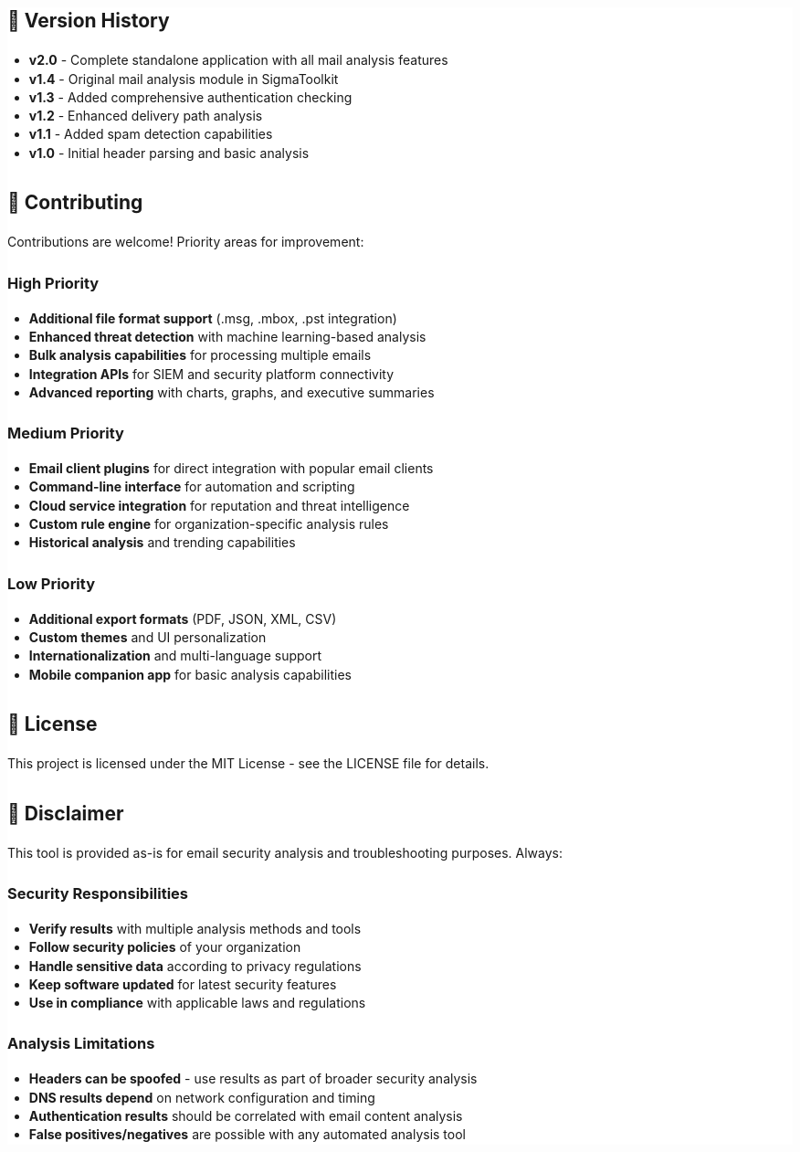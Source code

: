 ## 🔄 Version History

- **v2.0** - Complete standalone application with all mail analysis features
- **v1.4** - Original mail analysis module in SigmaToolkit
- **v1.3** - Added comprehensive authentication checking
- **v1.2** - Enhanced delivery path analysis
- **v1.1** - Added spam detection capabilities
- **v1.0** - Initial header parsing and basic analysis

## 🤝 Contributing

Contributions are welcome! Priority areas for improvement:

### High Priority
- **Additional file format support** (.msg, .mbox, .pst integration)
- **Enhanced threat detection** with machine learning-based analysis
- **Bulk analysis capabilities** for processing multiple emails
- **Integration APIs** for SIEM and security platform connectivity
- **Advanced reporting** with charts, graphs, and executive summaries

### Medium Priority
- **Email client plugins** for direct integration with popular email clients
- **Command-line interface** for automation and scripting
- **Cloud service integration** for reputation and threat intelligence
- **Custom rule engine** for organization-specific analysis rules
- **Historical analysis** and trending capabilities

### Low Priority
- **Additional export formats** (PDF, JSON, XML, CSV)
- **Custom themes** and UI personalization
- **Internationalization** and multi-language support
- **Mobile companion app** for basic analysis capabilities

## 📄 License

This project is licensed under the MIT License - see the LICENSE file for details.

## 🚨 Disclaimer

This tool is provided as-is for email security analysis and troubleshooting purposes. Always:

### Security Responsibilities
- **Verify results** with multiple analysis methods and tools
- **Follow security policies** of your organization
- **Handle sensitive data** according to privacy regulations
- **Keep software updated** for latest security features
- **Use in compliance** with applicable laws and regulations

### Analysis Limitations
- **Headers can be spoofed** - use results as part of broader security analysis
- **DNS results depend** on network configuration and timing
- **Authentication results** should be correlated with email content analysis
- **False positives/negatives** are possible with any automated analysis tool
